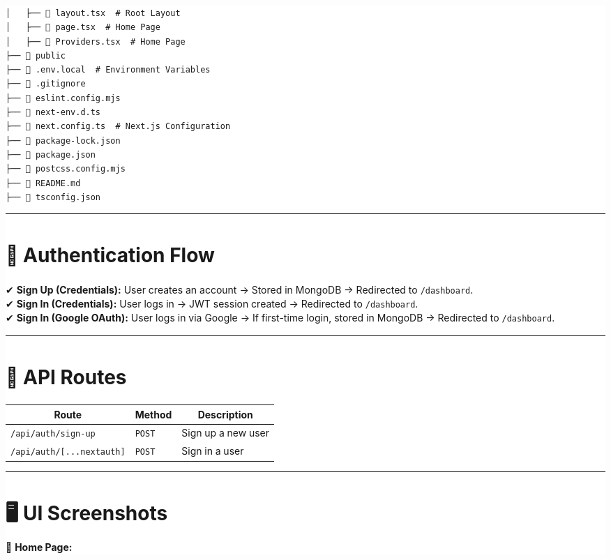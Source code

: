 ```
│   ├── 📄 layout.tsx  # Root Layout
│   ├── 📄 page.tsx  # Home Page
│   ├── 📄 Providers.tsx  # Home Page
├── 📂 public
├── 📄 .env.local  # Environment Variables
├── 📄 .gitignore
├── 📄 eslint.config.mjs
├── 📄 next-env.d.ts
├── 📄 next.config.ts  # Next.js Configuration
├── 📄 package-lock.json
├── 📄 package.json
├── 📄 postcss.config.mjs
├── 📄 README.md
├── 📄 tsconfig.json
```

---

# **🔑 Authentication Flow**
✔ **Sign Up (Credentials):** User creates an account → Stored in MongoDB → Redirected to `/dashboard`.  
✔ **Sign In (Credentials):** User logs in → JWT session created → Redirected to `/dashboard`.  
✔ **Sign In (Google OAuth):** User logs in via Google → If first-time login, stored in MongoDB → Redirected to `/dashboard`.  

---

# **📌 API Routes**

| Route                        | Method | Description                        |
|------------------------------|--------|------------------------------------|
| `/api/auth/sign-up`         | `POST` | Sign up a new user               |
| `/api/auth/[...nextauth]`           | `POST` | Sign in a user                    |

---

# **🖥 UI Screenshots**
🚀 **Home Page:**  